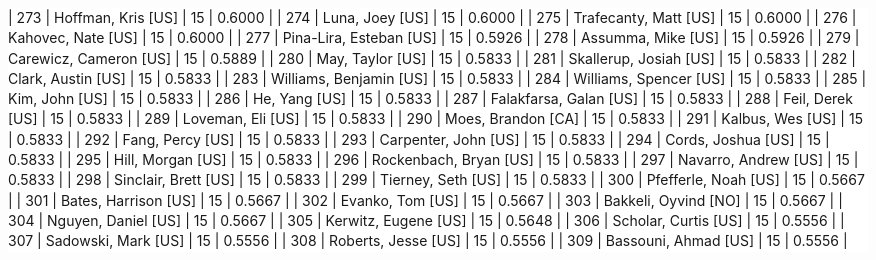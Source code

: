 | 273 | Hoffman, Kris [US] | 15 | 0.6000 |
| 274 | Luna, Joey [US] | 15 | 0.6000 |
| 275 | Trafecanty, Matt [US] | 15 | 0.6000 |
| 276 | Kahovec, Nate [US] | 15 | 0.6000 |
| 277 | Pina-Lira, Esteban [US] | 15 | 0.5926 |
| 278 | Assumma, Mike [US] | 15 | 0.5926 |
| 279 | Carewicz, Cameron [US] | 15 | 0.5889 |
| 280 | May, Taylor [US] | 15 | 0.5833 |
| 281 | Skallerup, Josiah [US] | 15 | 0.5833 |
| 282 | Clark, Austin [US] | 15 | 0.5833 |
| 283 | Williams, Benjamin [US] | 15 | 0.5833 |
| 284 | Williams, Spencer [US] | 15 | 0.5833 |
| 285 | Kim, John [US] | 15 | 0.5833 |
| 286 | He, Yang [US] | 15 | 0.5833 |
| 287 | Falakfarsa, Galan [US] | 15 | 0.5833 |
| 288 | Feil, Derek [US] | 15 | 0.5833 |
| 289 | Loveman, Eli [US] | 15 | 0.5833 |
| 290 | Moes, Brandon [CA] | 15 | 0.5833 |
| 291 | Kalbus, Wes [US] | 15 | 0.5833 |
| 292 | Fang, Percy [US] | 15 | 0.5833 |
| 293 | Carpenter, John [US] | 15 | 0.5833 |
| 294 | Cords, Joshua [US] | 15 | 0.5833 |
| 295 | Hill, Morgan [US] | 15 | 0.5833 |
| 296 | Rockenbach, Bryan [US] | 15 | 0.5833 |
| 297 | Navarro, Andrew [US] | 15 | 0.5833 |
| 298 | Sinclair, Brett [US] | 15 | 0.5833 |
| 299 | Tierney, Seth [US] | 15 | 0.5833 |
| 300 | Pfefferle, Noah [US] | 15 | 0.5667 |
| 301 | Bates, Harrison [US] | 15 | 0.5667 |
| 302 | Evanko, Tom [US] | 15 | 0.5667 |
| 303 | Bakkeli, Oyvind [NO] | 15 | 0.5667 |
| 304 | Nguyen, Daniel [US] | 15 | 0.5667 |
| 305 | Kerwitz, Eugene [US] | 15 | 0.5648 |
| 306 | Scholar, Curtis [US] | 15 | 0.5556 |
| 307 | Sadowski, Mark [US] | 15 | 0.5556 |
| 308 | Roberts, Jesse [US] | 15 | 0.5556 |
| 309 | Bassouni, Ahmad [US] | 15 | 0.5556 |